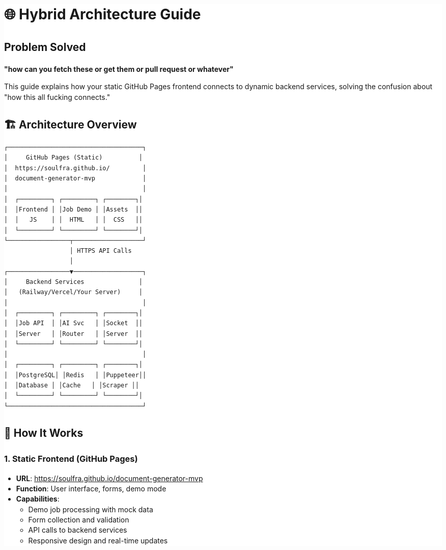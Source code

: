 # 🌐 Hybrid Architecture Guide

## Problem Solved
**"how can you fetch these or get them or pull request or whatever"**

This guide explains how your static GitHub Pages frontend connects to dynamic backend services, solving the confusion about "how this all fucking connects."

## 🏗️ Architecture Overview

```
┌─────────────────────────────────────┐
│     GitHub Pages (Static)          │
│  https://soulfra.github.io/         │
│  document-generator-mvp             │
│                                     │
│  ┌─────────┐ ┌─────────┐ ┌────────┐│
│  │Frontend │ │Job Demo │ │Assets  ││
│  │   JS    │ │  HTML   │ │  CSS   ││
│  └─────────┘ └─────────┘ └────────┘│
└─────────────────┬───────────────────┘
                  │ HTTPS API Calls
                  │
┌─────────────────▼───────────────────┐
│     Backend Services               │
│   (Railway/Vercel/Your Server)     │
│                                     │
│  ┌─────────┐ ┌─────────┐ ┌────────┐│
│  │Job API  │ │AI Svc   │ │Socket  ││
│  │Server   │ │Router   │ │Server  ││
│  └─────────┘ └─────────┘ └────────┘│
│                                     │
│  ┌─────────┐ ┌─────────┐ ┌────────┐│
│  │PostgreSQL│ │Redis   │ │Puppeteer││
│  │Database │ │Cache   │ │Scraper ││
│  └─────────┘ └─────────┘ └────────┘│
└─────────────────────────────────────┘
```

## 🔄 How It Works

### 1. **Static Frontend (GitHub Pages)**
- **URL**: https://soulfra.github.io/document-generator-mvp
- **Function**: User interface, forms, demo mode
- **Capabilities**: 
  - Demo job processing with mock data
  - Form collection and validation
  - API calls to backend services
  - Responsive design and real-time updates
